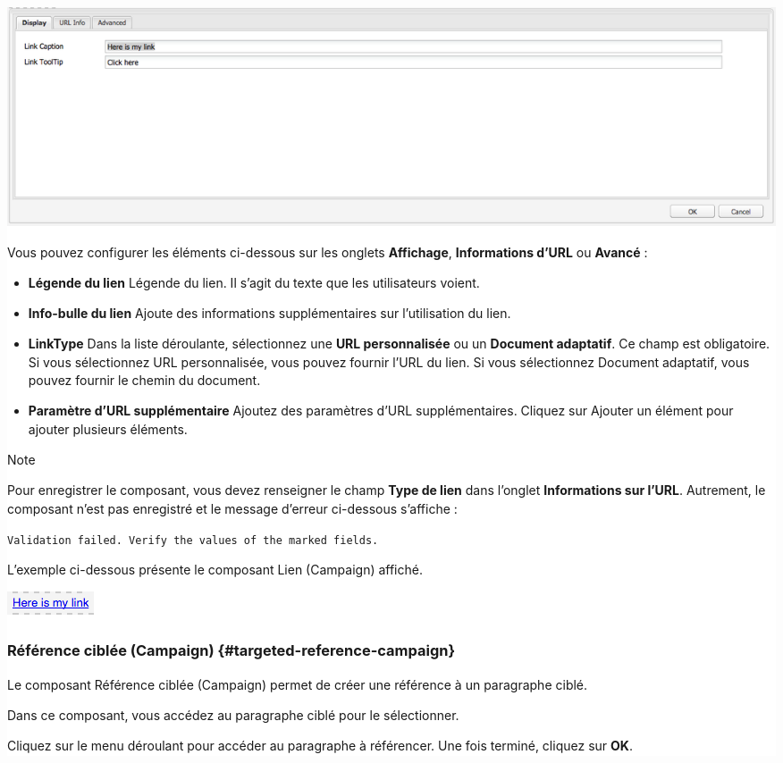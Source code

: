 ![chlimage_1-86](assets/chlimage_1-86.png)

Vous pouvez configurer les éléments ci-dessous sur les onglets **Affichage**, **Informations d’URL** ou **Avancé** :

* **Légende du lien**
Légende du lien. Il s’agit du texte que les utilisateurs voient.

* **Info-bulle du lien**
Ajoute des informations supplémentaires sur l’utilisation du lien.

* **LinkType**
Dans la liste déroulante, sélectionnez une **URL personnalisée** ou un **Document adaptatif**. Ce champ est obligatoire. Si vous sélectionnez URL personnalisée, vous pouvez fournir l’URL du lien. Si vous sélectionnez Document adaptatif, vous pouvez fournir le chemin du document.

* **Paramètre d’URL supplémentaire**
Ajoutez des paramètres d’URL supplémentaires. Cliquez sur Ajouter un élément pour ajouter plusieurs éléments.

>[!NOTE]
>
>Pour enregistrer le composant, vous devez renseigner le champ **Type de lien** dans l’onglet **Informations sur l’URL**. Autrement, le composant n’est pas enregistré et le message d’erreur ci-dessous s’affiche :
>
>`Validation failed. Verify the values of the marked fields.`
>

L’exemple ci-dessous présente le composant Lien (Campaign) affiché.

![chlimage_1-87](assets/chlimage_1-87.png)

### Référence ciblée (Campaign) {#targeted-reference-campaign}

Le composant Référence ciblée (Campaign) permet de créer une référence à un paragraphe ciblé.

Dans ce composant, vous accédez au paragraphe ciblé pour le sélectionner.

Cliquez sur le menu déroulant pour accéder au paragraphe à référencer. Une fois terminé, cliquez sur **OK**.

